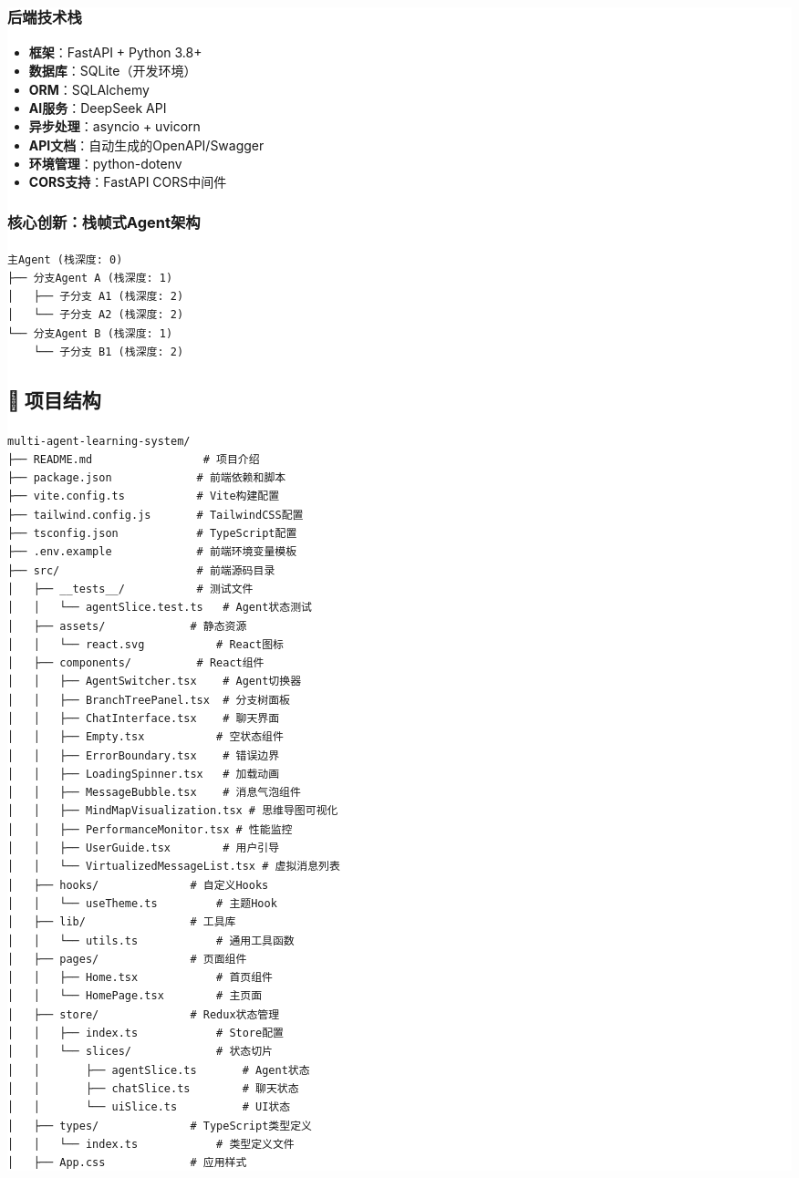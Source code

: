 ### 后端技术栈
- **框架**：FastAPI + Python 3.8+
- **数据库**：SQLite（开发环境）
- **ORM**：SQLAlchemy
- **AI服务**：DeepSeek API
- **异步处理**：asyncio + uvicorn
- **API文档**：自动生成的OpenAPI/Swagger
- **环境管理**：python-dotenv
- **CORS支持**：FastAPI CORS中间件

### 核心创新：栈帧式Agent架构
```
主Agent (栈深度: 0)
├── 分支Agent A (栈深度: 1)
│   ├── 子分支 A1 (栈深度: 2)
│   └── 子分支 A2 (栈深度: 2)
└── 分支Agent B (栈深度: 1)
    └── 子分支 B1 (栈深度: 2)
```

## 📁 项目结构

```
multi-agent-learning-system/
├── README.md                 # 项目介绍
├── package.json             # 前端依赖和脚本
├── vite.config.ts           # Vite构建配置
├── tailwind.config.js       # TailwindCSS配置
├── tsconfig.json            # TypeScript配置
├── .env.example             # 前端环境变量模板
├── src/                     # 前端源码目录
│   ├── __tests__/           # 测试文件
│   │   └── agentSlice.test.ts   # Agent状态测试
│   ├── assets/             # 静态资源
│   │   └── react.svg           # React图标
│   ├── components/          # React组件
│   │   ├── AgentSwitcher.tsx    # Agent切换器
│   │   ├── BranchTreePanel.tsx  # 分支树面板
│   │   ├── ChatInterface.tsx    # 聊天界面
│   │   ├── Empty.tsx           # 空状态组件
│   │   ├── ErrorBoundary.tsx    # 错误边界
│   │   ├── LoadingSpinner.tsx   # 加载动画
│   │   ├── MessageBubble.tsx    # 消息气泡组件
│   │   ├── MindMapVisualization.tsx # 思维导图可视化
│   │   ├── PerformanceMonitor.tsx # 性能监控
│   │   ├── UserGuide.tsx        # 用户引导
│   │   └── VirtualizedMessageList.tsx # 虚拟消息列表
│   ├── hooks/              # 自定义Hooks
│   │   └── useTheme.ts         # 主题Hook
│   ├── lib/                # 工具库
│   │   └── utils.ts            # 通用工具函数
│   ├── pages/              # 页面组件
│   │   ├── Home.tsx            # 首页组件
│   │   └── HomePage.tsx        # 主页面
│   ├── store/              # Redux状态管理
│   │   ├── index.ts            # Store配置
│   │   └── slices/             # 状态切片
│   │       ├── agentSlice.ts       # Agent状态
│   │       ├── chatSlice.ts        # 聊天状态
│   │       └── uiSlice.ts          # UI状态
│   ├── types/              # TypeScript类型定义
│   │   └── index.ts            # 类型定义文件
│   ├── App.css             # 应用样式
```
